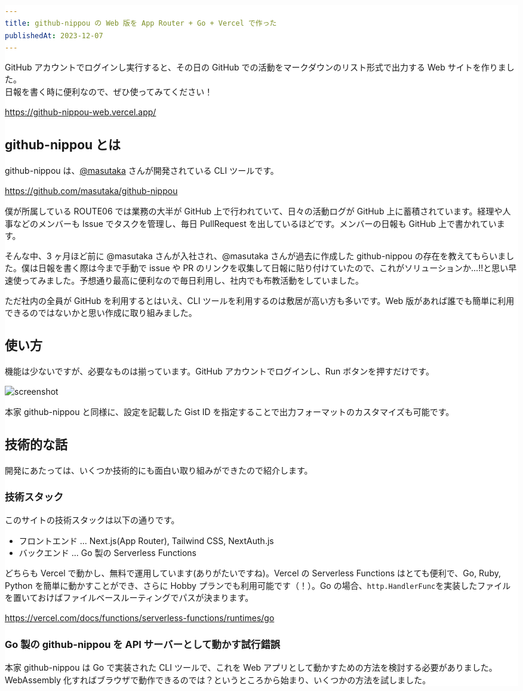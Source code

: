 ```yaml
---
title: github-nippou の Web 版を App Router + Go + Vercel で作った
publishedAt: 2023-12-07
---
```



GitHub アカウントでログインし実行すると、その日の GitHub での活動をマークダウンのリスト形式で出力する Web サイトを作りました。  
日報を書く時に便利なので、ぜひ使ってみてください！

https://github-nippou-web.vercel.app/

## github-nippou とは

github-nippou は、[@masutaka](https://twitter.com/masutaka) さんが開発されている CLI ツールです。

https://github.com/masutaka/github-nippou

僕が所属している ROUTE06 では業務の大半が GitHub 上で行われていて、日々の活動ログが GitHub 上に蓄積されています。経理や人事などのメンバーも Issue でタスクを管理し、毎日 PullRequest を出しているほどです。メンバーの日報も GitHub 上で書かれています。

そんな中、3 ヶ月ほど前に @masutaka さんが入社され、@masutaka さんが過去に作成した github-nippou の存在を教えてもらいました。僕は日報を書く際は今まで手動で issue や PR のリンクを収集して日報に貼り付けていたので、これがソリューションか...!!と思い早速使ってみました。予想通り最高に便利なので毎日利用し、社内でも布教活動をしていました。

ただ社内の全員が GitHub を利用するとはいえ、CLI ツールを利用するのは敷居が高い方も多いです。Web 版があれば誰でも簡単に利用できるのではないかと思い作成に取り組みました。

## 使い方

機能は少ないですが、必要なものは揃っています。GitHub アカウントでログインし、Run ボタンを押すだけです。

![screenshot](https://raw.githubusercontent.com/MH4GF/github-nippou-web/main/docs/screenshot.png)

本家 github-nippou と同様に、設定を記載した Gist ID を指定することで出力フォーマットのカスタマイズも可能です。

## 技術的な話

開発にあたっては、いくつか技術的にも面白い取り組みができたので紹介します。

### 技術スタック

このサイトの技術スタックは以下の通りです。

- フロントエンド ... Next.js(App Router), Tailwind CSS, NextAuth.js
- バックエンド ... Go 製の Serverless Functions

どちらも Vercel で動かし、無料で運用しています(ありがたいですね)。Vercel の Serverless Functions はとても便利で、Go, Ruby, Python を簡単に動かすことができ、さらに Hobby プランでも利用可能です（！）。Go の場合、`http.HandlerFunc`を実装したファイルを置いておけばファイルベースルーティングでパスが決まります。

https://vercel.com/docs/functions/serverless-functions/runtimes/go

### Go 製の github-nippou を API サーバーとして動かす試行錯誤

本家 github-nippou は Go で実装された CLI ツールで、これを Web アプリとして動かすための方法を検討する必要がありました。WebAssembly 化すればブラウザで動作できるのでは？というところから始まり、いくつかの方法を試しました。
